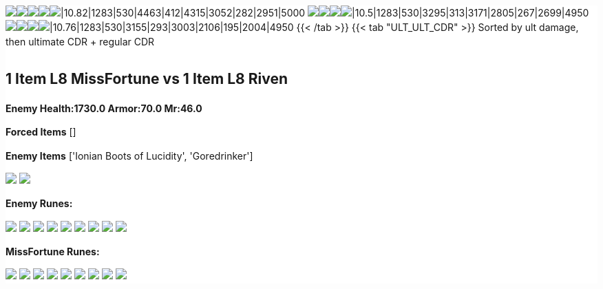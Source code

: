 ![](/item/3026.png)![](/item/2422.png)![](/item/1053.png)![](/item/1055.png)![](/item/1036.png)|10.82|1283|530|4463|412|4315|3052|282|2951|5000
![](/item/3161.png)![](/item/2422.png)![](/item/1053.png)![](/item/1055.png)|10.5|1283|530|3295|313|3171|2805|267|2699|4950
![](/item/6333.png)![](/item/2422.png)![](/item/1053.png)![](/item/1055.png)|10.76|1283|530|3155|293|3003|2106|195|2004|4950
{{< /tab >}}
{{< tab "ULT_ULT_CDR" >}}
Sorted by ult damage, then ultimate CDR + regular CDR
## 1 Item L8 MissFortune vs 1 Item L8 Riven

**Enemy Health:1730.0 Armor:70.0 Mr:46.0**


**Forced Items** []








**Enemy Items** ['Ionian Boots of Lucidity', 'Goredrinker']





![](/item/3158.png)
![](/item/6630.png)



**Enemy Runes:**





![](/Styles/Precision/Conqueror/Conqueror.png)
![](/Styles/Precision/Triumph.png)
![](/Styles/Precision/LegendAlacrity/LegendAlacrity.png)
![](/Styles/Sorcery/LastStand/LastStand.png)
![](/Styles/Sorcery/Transcendence/Transcendence.png)
![](/Styles/Sorcery/GatheringStorm/GatheringStorm.png)
![](/StatMods/StatModsCDRScalingIcon.png)
![](/StatMods/StatModsAdaptiveForceIcon.png)
![](/StatMods/StatModsArmorIcon.png)



**MissFortune Runes:**


![](/Styles/Inspiration/FirstStrike/FirstStrike.png)
![](/Styles/Inspiration/MagicalFootwear/MagicalFootwear.png)
![](/Styles/Inspiration/BiscuitDelivery/BiscuitDelivery.png)
![](/Styles/Inspiration/CosmicInsight/CosmicInsight.png)
![](/Styles/Sorcery/AbsoluteFocus/AbsoluteFocus.png)
![](/Styles/Sorcery/GatheringStorm/GatheringStorm.png)
![](/StatMods/StatModsAdaptiveForceIcon.png)
![](/StatMods/StatModsAdaptiveForceIcon.png)
![](/StatMods/StatModsArmorIcon.png)
